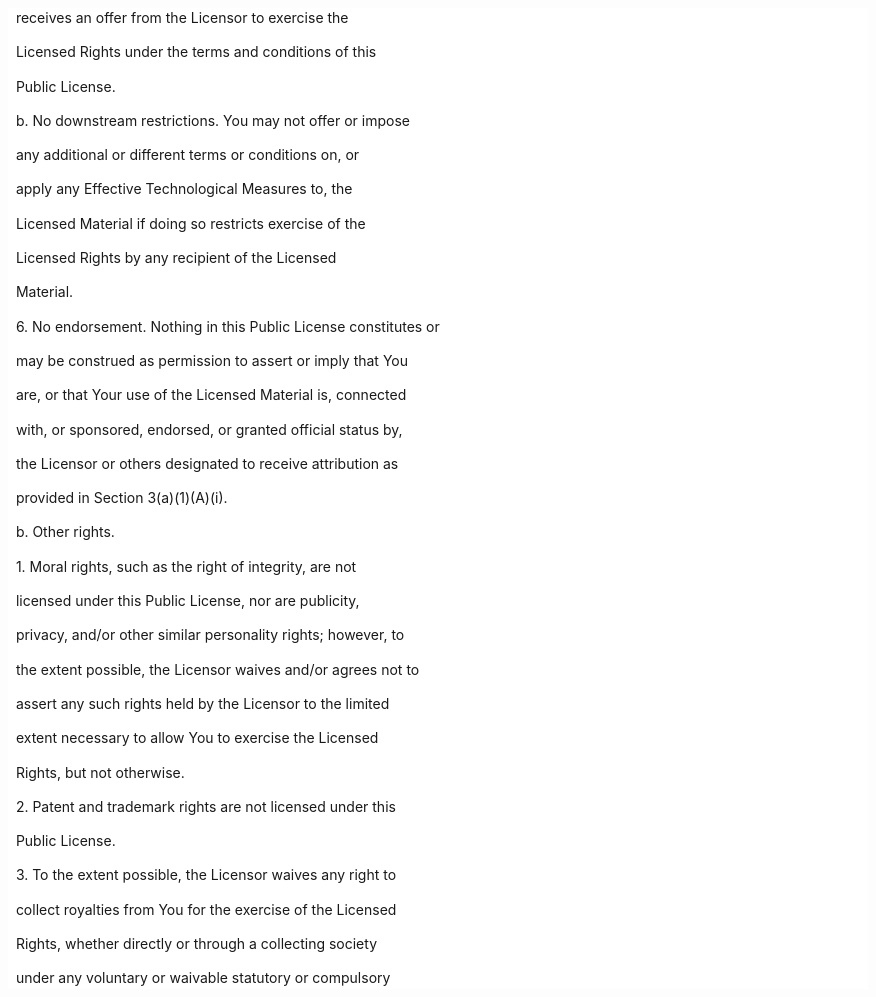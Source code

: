 &nbsp;              receives an offer from the Licensor to exercise the

&nbsp;              Licensed Rights under the terms and conditions of this

&nbsp;              Public License.



&nbsp;           b. No downstream restrictions. You may not offer or impose

&nbsp;              any additional or different terms or conditions on, or

&nbsp;              apply any Effective Technological Measures to, the

&nbsp;              Licensed Material if doing so restricts exercise of the

&nbsp;              Licensed Rights by any recipient of the Licensed

&nbsp;              Material.



&nbsp;      6. No endorsement. Nothing in this Public License constitutes or

&nbsp;         may be construed as permission to assert or imply that You

&nbsp;         are, or that Your use of the Licensed Material is, connected

&nbsp;         with, or sponsored, endorsed, or granted official status by,

&nbsp;         the Licensor or others designated to receive attribution as

&nbsp;         provided in Section 3(a)(1)(A)(i).



&nbsp; b. Other rights.



&nbsp;      1. Moral rights, such as the right of integrity, are not

&nbsp;         licensed under this Public License, nor are publicity,

&nbsp;         privacy, and/or other similar personality rights; however, to

&nbsp;         the extent possible, the Licensor waives and/or agrees not to

&nbsp;         assert any such rights held by the Licensor to the limited

&nbsp;         extent necessary to allow You to exercise the Licensed

&nbsp;         Rights, but not otherwise.



&nbsp;      2. Patent and trademark rights are not licensed under this

&nbsp;         Public License.



&nbsp;      3. To the extent possible, the Licensor waives any right to

&nbsp;         collect royalties from You for the exercise of the Licensed

&nbsp;         Rights, whether directly or through a collecting society

&nbsp;         under any voluntary or waivable statutory or compulsory
